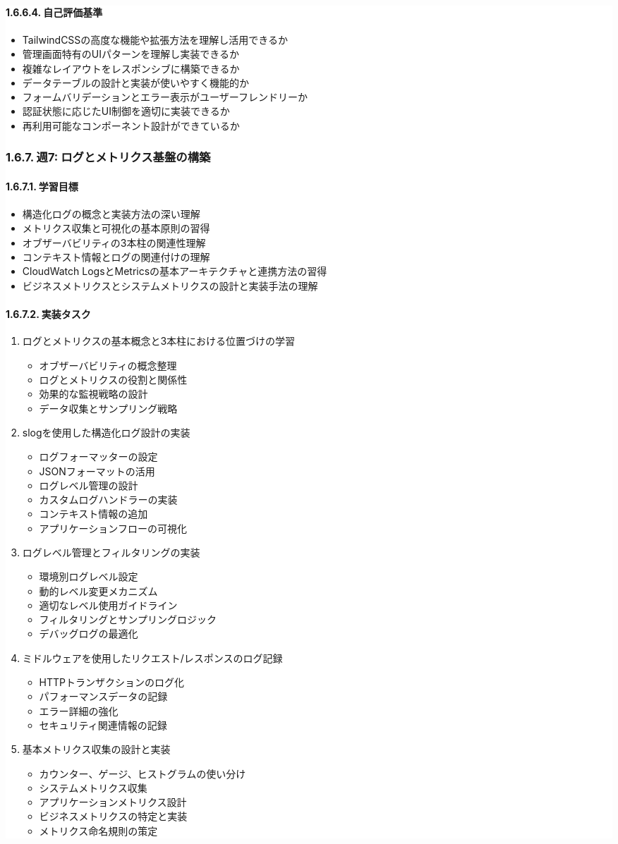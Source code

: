 #### 1.6.6.4. 自己評価基準

- TailwindCSSの高度な機能や拡張方法を理解し活用できるか
- 管理画面特有のUIパターンを理解し実装できるか
- 複雑なレイアウトをレスポンシブに構築できるか
- データテーブルの設計と実装が使いやすく機能的か
- フォームバリデーションとエラー表示がユーザーフレンドリーか
- 認証状態に応じたUI制御を適切に実装できるか
- 再利用可能なコンポーネント設計ができているか

### 1.6.7. 週7: ログとメトリクス基盤の構築

#### 1.6.7.1. 学習目標

- 構造化ログの概念と実装方法の深い理解
- メトリクス収集と可視化の基本原則の習得
- オブザーバビリティの3本柱の関連性理解
- コンテキスト情報とログの関連付けの理解
- CloudWatch LogsとMetricsの基本アーキテクチャと連携方法の習得
- ビジネスメトリクスとシステムメトリクスの設計と実装手法の理解

#### 1.6.7.2. 実装タスク

1. ログとメトリクスの基本概念と3本柱における位置づけの学習
   - オブザーバビリティの概念整理
   - ログとメトリクスの役割と関係性
   - 効果的な監視戦略の設計
   - データ収集とサンプリング戦略

2. slogを使用した構造化ログ設計の実装
   - ログフォーマッターの設定
   - JSONフォーマットの活用
   - ログレベル管理の設計
   - カスタムログハンドラーの実装
   - コンテキスト情報の追加
   - アプリケーションフローの可視化

3. ログレベル管理とフィルタリングの実装
   - 環境別ログレベル設定
   - 動的レベル変更メカニズム
   - 適切なレベル使用ガイドライン
   - フィルタリングとサンプリングロジック
   - デバッグログの最適化

4. ミドルウェアを使用したリクエスト/レスポンスのログ記録
   - HTTPトランザクションのログ化
   - パフォーマンスデータの記録
   - エラー詳細の強化
   - セキュリティ関連情報の記録

5. 基本メトリクス収集の設計と実装
   - カウンター、ゲージ、ヒストグラムの使い分け
   - システムメトリクス収集
   - アプリケーションメトリクス設計
   - ビジネスメトリクスの特定と実装
   - メトリクス命名規則の策定
